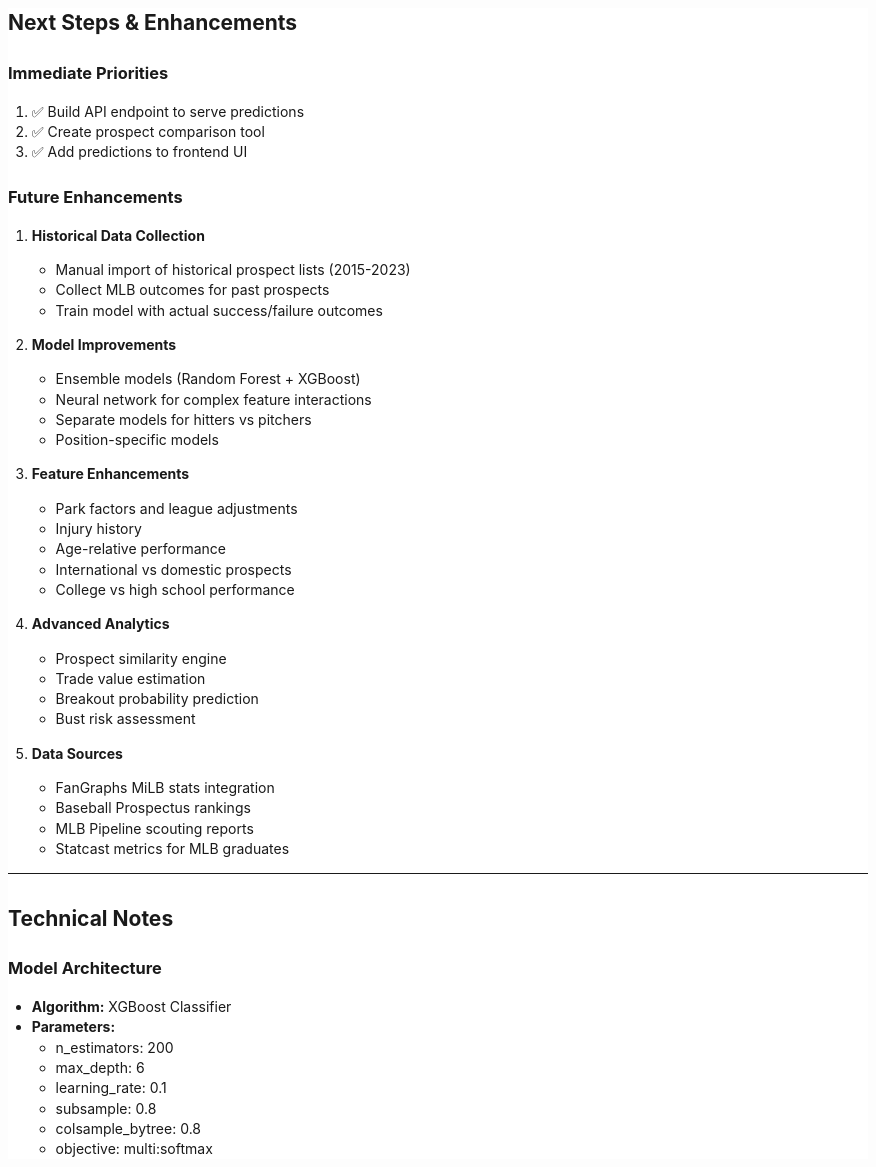 
## Next Steps & Enhancements

### Immediate Priorities
1. ✅ Build API endpoint to serve predictions
2. ✅ Create prospect comparison tool
3. ✅ Add predictions to frontend UI

### Future Enhancements
1. **Historical Data Collection**
   - Manual import of historical prospect lists (2015-2023)
   - Collect MLB outcomes for past prospects
   - Train model with actual success/failure outcomes

2. **Model Improvements**
   - Ensemble models (Random Forest + XGBoost)
   - Neural network for complex feature interactions
   - Separate models for hitters vs pitchers
   - Position-specific models

3. **Feature Enhancements**
   - Park factors and league adjustments
   - Injury history
   - Age-relative performance
   - International vs domestic prospects
   - College vs high school performance

4. **Advanced Analytics**
   - Prospect similarity engine
   - Trade value estimation
   - Breakout probability prediction
   - Bust risk assessment

5. **Data Sources**
   - FanGraphs MiLB stats integration
   - Baseball Prospectus rankings
   - MLB Pipeline scouting reports
   - Statcast metrics for MLB graduates

---

## Technical Notes

### Model Architecture
- **Algorithm:** XGBoost Classifier
- **Parameters:**
  - n_estimators: 200
  - max_depth: 6
  - learning_rate: 0.1
  - subsample: 0.8
  - colsample_bytree: 0.8
  - objective: multi:softmax
